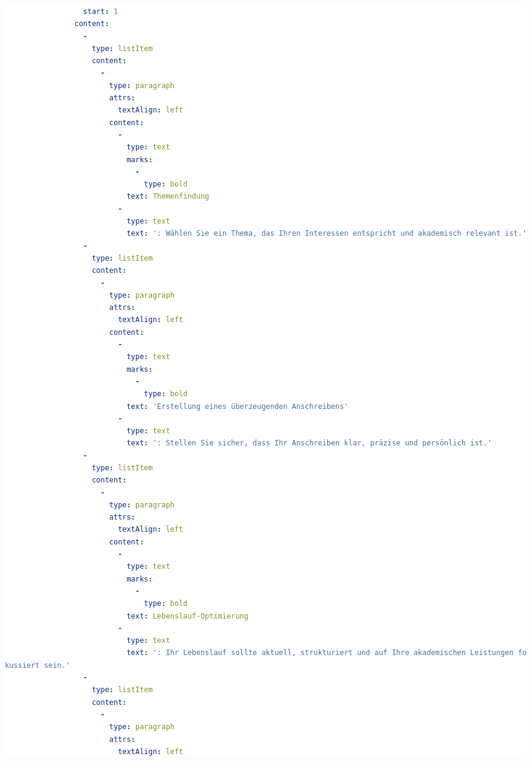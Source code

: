 ```yaml
                  start: 1
                content:
                  -
                    type: listItem
                    content:
                      -
                        type: paragraph
                        attrs:
                          textAlign: left
                        content:
                          -
                            type: text
                            marks:
                              -
                                type: bold
                            text: Themenfindung
                          -
                            type: text
                            text: ': Wählen Sie ein Thema, das Ihren Interessen entspricht und akademisch relevant ist.'
                  -
                    type: listItem
                    content:
                      -
                        type: paragraph
                        attrs:
                          textAlign: left
                        content:
                          -
                            type: text
                            marks:
                              -
                                type: bold
                            text: 'Erstellung eines überzeugenden Anschreibens'
                          -
                            type: text
                            text: ': Stellen Sie sicher, dass Ihr Anschreiben klar, präzise und persönlich ist.'
                  -
                    type: listItem
                    content:
                      -
                        type: paragraph
                        attrs:
                          textAlign: left
                        content:
                          -
                            type: text
                            marks:
                              -
                                type: bold
                            text: Lebenslauf-Optimierung
                          -
                            type: text
                            text: ': Ihr Lebenslauf sollte aktuell, strukturiert und auf Ihre akademischen Leistungen fokussiert sein.'
                  -
                    type: listItem
                    content:
                      -
                        type: paragraph
                        attrs:
                          textAlign: left
```